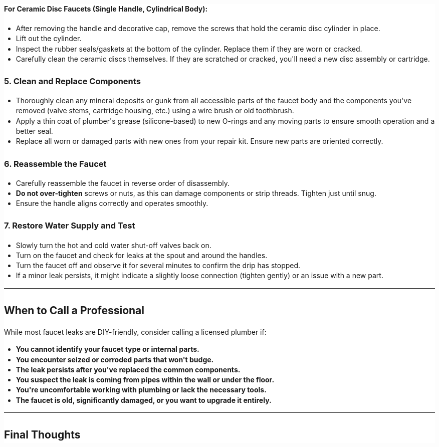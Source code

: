 #### For Ceramic Disc Faucets (Single Handle, Cylindrical Body):

* After removing the handle and decorative cap, remove the screws that hold the ceramic disc cylinder in place.
* Lift out the cylinder.
* Inspect the rubber seals/gaskets at the bottom of the cylinder. Replace them if they are worn or cracked.
* Carefully clean the ceramic discs themselves. If they are scratched or cracked, you'll need a new disc assembly or cartridge.

### 5. Clean and Replace Components

* Thoroughly clean any mineral deposits or gunk from all accessible parts of the faucet body and the components you've removed (valve stems, cartridge housing, etc.) using a wire brush or old toothbrush.
* Apply a thin coat of plumber's grease (silicone-based) to new O-rings and any moving parts to ensure smooth operation and a better seal.
* Replace all worn or damaged parts with new ones from your repair kit. Ensure new parts are oriented correctly.

### 6. Reassemble the Faucet

* Carefully reassemble the faucet in reverse order of disassembly.
* **Do not over-tighten** screws or nuts, as this can damage components or strip threads. Tighten just until snug.
* Ensure the handle aligns correctly and operates smoothly.

### 7. Restore Water Supply and Test

* Slowly turn the hot and cold water shut-off valves back on.
* Turn on the faucet and check for leaks at the spout and around the handles.
* Turn the faucet off and observe it for several minutes to confirm the drip has stopped.
* If a minor leak persists, it might indicate a slightly loose connection (tighten gently) or an issue with a new part.

---

## When to Call a Professional

While most faucet leaks are DIY-friendly, consider calling a licensed plumber if:

* **You cannot identify your faucet type or internal parts.**
* **You encounter seized or corroded parts that won't budge.**
* **The leak persists after you've replaced the common components.**
* **You suspect the leak is coming from pipes within the wall or under the floor.**
* **You're uncomfortable working with plumbing or lack the necessary tools.**
* **The faucet is old, significantly damaged, or you want to upgrade it entirely.**

---

## Final Thoughts
